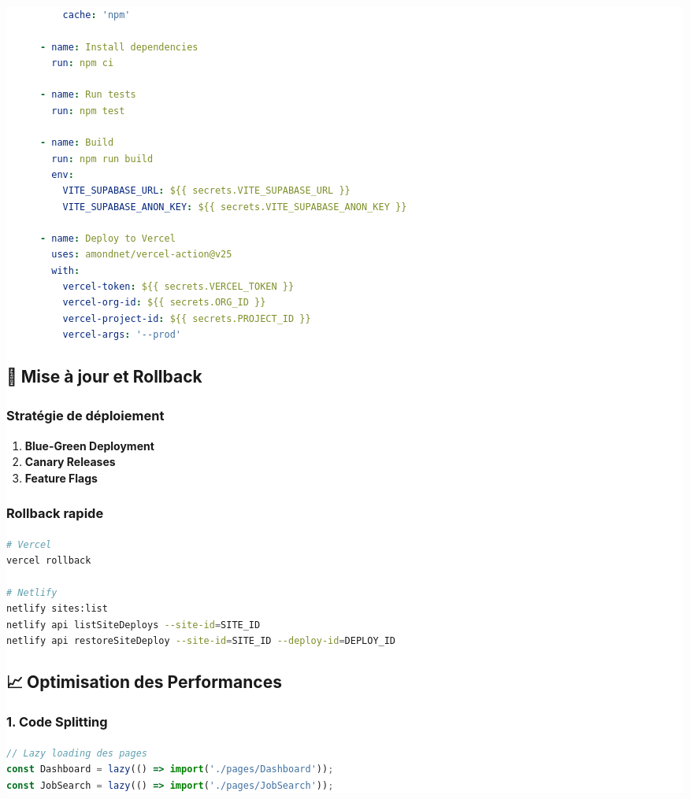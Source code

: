 ```yaml
          cache: 'npm'
      
      - name: Install dependencies
        run: npm ci
      
      - name: Run tests
        run: npm test
      
      - name: Build
        run: npm run build
        env:
          VITE_SUPABASE_URL: ${{ secrets.VITE_SUPABASE_URL }}
          VITE_SUPABASE_ANON_KEY: ${{ secrets.VITE_SUPABASE_ANON_KEY }}
      
      - name: Deploy to Vercel
        uses: amondnet/vercel-action@v25
        with:
          vercel-token: ${{ secrets.VERCEL_TOKEN }}
          vercel-org-id: ${{ secrets.ORG_ID }}
          vercel-project-id: ${{ secrets.PROJECT_ID }}
          vercel-args: '--prod'
```

## 🔄 Mise à jour et Rollback

### Stratégie de déploiement

1. **Blue-Green Deployment**
2. **Canary Releases**
3. **Feature Flags**

### Rollback rapide

```bash
# Vercel
vercel rollback

# Netlify
netlify sites:list
netlify api listSiteDeploys --site-id=SITE_ID
netlify api restoreSiteDeploy --site-id=SITE_ID --deploy-id=DEPLOY_ID
```

## 📈 Optimisation des Performances

### 1. Code Splitting

```typescript
// Lazy loading des pages
const Dashboard = lazy(() => import('./pages/Dashboard'));
const JobSearch = lazy(() => import('./pages/JobSearch'));
```
